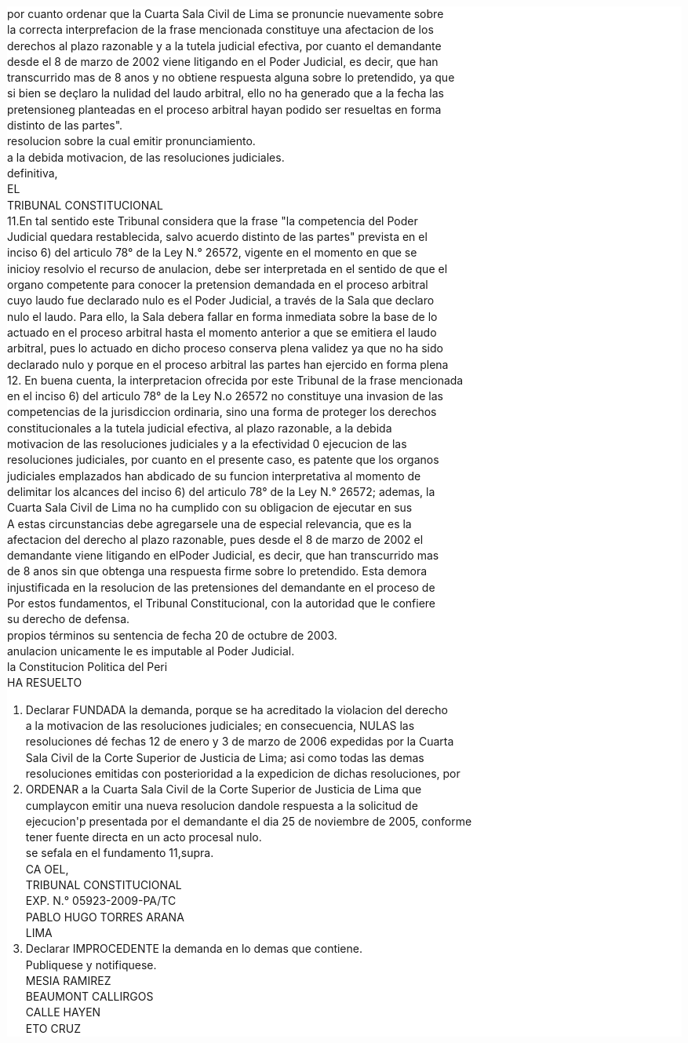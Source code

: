 por cuanto ordenar que la Cuarta Sala Civil de Lima se pronuncie nuevamente sobre  
la correcta interprefacion de la frase mencionada constituye una afectacion de los  
derechos al plazo razonable y a la tutela judicial efectiva, por cuanto el demandante  
desde el 8 de marzo de 2002 viene litigando en el Poder Judicial, es decir, que han  
transcurrido mas de 8 anos y no obtiene respuesta alguna sobre lo pretendido, ya que  
si bien se deçlaro la nulidad del laudo arbitral, ello no ha generado que a la fecha las  
pretensioneg planteadas en el proceso arbitral hayan podido ser resueltas en forma  
distinto de las partes".  
resolucion sobre la cual emitir pronunciamiento.  
a la debida motivacion, de las resoluciones judiciales.  
definitiva,  
EL  
TRIBUNAL CONSTITUCIONAL  
11.En tal sentido este Tribunal considera que la frase "la competencia del Poder  
Judicial quedara restablecida, salvo acuerdo distinto de las partes" prevista en el  
inciso 6) del articulo 78° de la Ley N.° 26572, vigente en el momento en que se  
inicioy resolvio el recurso de anulacion, debe ser interpretada en el sentido de que el  
organo competente para conocer la pretension demandada en el proceso arbitral  
cuyo laudo fue declarado nulo es el Poder Judicial, a través de la Sala que declaro  
nulo el laudo. Para ello, la Sala debera fallar en forma inmediata sobre la base de lo  
actuado en el proceso arbitral hasta el momento anterior a que se emitiera el laudo  
arbitral, pues lo actuado en dicho proceso conserva plena validez ya que no ha sido  
declarado nulo y porque en el proceso arbitral las partes han ejercido en forma plena  
12. En buena cuenta, la interpretacion ofrecida por este Tribunal de la frase mencionada  
en el inciso 6) del articulo 78° de la Ley N.o 26572 no constituye una invasion de las  
competencias de la jurisdiccion ordinaria, sino una forma de proteger los derechos  
constitucionales a la tutela judicial efectiva, al plazo razonable, a la debida  
motivacion de las resoluciones judiciales y a la efectividad 0 ejecucion de las  
resoluciones judiciales, por cuanto en el presente caso, es patente que los organos  
judiciales emplazados han abdicado de su funcion interpretativa al momento de  
delimitar los alcances del inciso 6) del articulo 78° de la Ley N.° 26572; ademas, la  
Cuarta Sala Civil de Lima no ha cumplido con su obligacion de ejecutar en sus  
A estas circunstancias debe agregarsele una de especial relevancia, que es la  
afectacion del derecho al plazo razonable, pues desde el 8 de marzo de 2002 el  
demandante viene litigando en elPoder Judicial, es decir, que han transcurrido mas  
de 8 anos sin que obtenga una respuesta firme sobre lo pretendido. Esta demora  
injustificada en la resolucion de las pretensiones del demandante en el proceso de  
Por estos fundamentos, el Tribunal Constitucional, con la autoridad que le confiere  
su derecho de defensa.  
propios términos su sentencia de fecha 20 de octubre de 2003.  
anulacion unicamente le es imputable al Poder Judicial.  
la Constitucion Politica del Peri  
HA RESUELTO  
1. Declarar FUNDADA la demanda, porque se ha acreditado la violacion del derecho  
a la motivacion de las resoluciones judiciales; en consecuencia, NULAS las  
resoluciones dé fechas 12 de enero y 3 de marzo de 2006 expedidas por la Cuarta  
Sala Civil de la Corte Superior de Justicia de Lima; asi como todas las demas  
resoluciones emitidas con posterioridad a la expedicion de dichas resoluciones, por  
2. ORDENAR a la Cuarta Sala Civil de la Corte Superior de Justicia de Lima que  
cumplaycon emitir una nueva resolucion dandole respuesta a la solicitud de  
ejecucion'p presentada por el demandante el dia 25 de noviembre de 2005, conforme  
tener fuente directa en un acto procesal nulo.  
se sefala en el fundamento 11,supra.  
CA OEL,  
TRIBUNAL CONSTITUCIONAL  
EXP. N.° 05923-2009-PA/TC  
PABLO HUGO TORRES ARANA  
LIMA  
3. Declarar IMPROCEDENTE la demanda en lo demas que contiene.  
Publiquese y notifiquese.  
MESIA RAMIREZ  
BEAUMONT CALLIRGOS  
CALLE HAYEN  
ETO CRUZ  